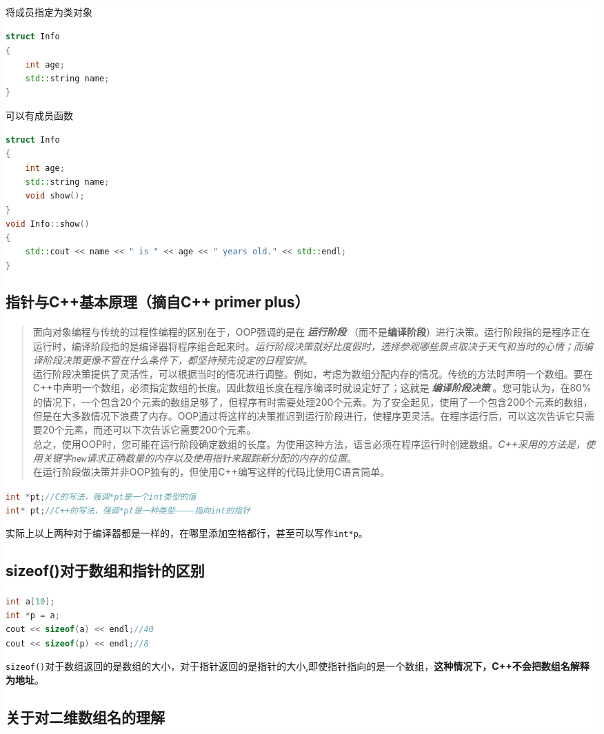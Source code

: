 将成员指定为类对象

```c++
struct Info
{
    int age;
    std::string name;
}
```

可以有成员函数

```c++
struct Info
{
    int age;
    std::string name;
    void show();
}
void Info::show()
{
    std::cout << name << " is " << age << " years old." << std::endl;
}
```

## 指针与C++基本原理（摘自C++ primer plus）

> 面向对象编程与传统的过程性编程的区别在于，OOP强调的是在 ***运行阶段*** （而不是**编译阶段**）进行决策。运行阶段指的是程序正在运行时，编译阶段指的是编译器将程序组合起来时。*运行阶段决策就好比度假时，选择参观哪些景点取决于天气和当时的心情；而编译阶段决策更像不管在什么条件下，都坚持预先设定的日程安排*。  
> 运行阶段决策提供了灵活性，可以根据当时的情况进行调整。例如，考虑为数组分配内存的情况。传统的方法时声明一个数组。要在C++中声明一个数组，必须指定数组的长度。因此数组长度在程序编译时就设定好了；这就是 ***编译阶段决策*** 。您可能认为，在80%的情况下，一个包含20个元素的数组足够了，但程序有时需要处理200个元素。为了安全起见，使用了一个包含200个元素的数组，但是在大多数情况下浪费了内存。OOP通过将这样的决策推迟到运行阶段进行，使程序更灵活。在程序运行后，可以这次告诉它只需要20个元素，而还可以下次告诉它需要200个元素。  
> 总之，使用OOP时，您可能在运行阶段确定数组的长度。为使用这种方法，语言必须在程序运行时创建数组。*C++采用的方法是，使用关键字`new`请求正确数量的内存以及使用指针来跟踪新分配的内存的位置*。  
> 在运行阶段做决策并非OOP独有的，但使用C++编写这样的代码比使用C语言简单。

```c++
int *pt;//C的写法，强调*pt是一个int类型的值
int* pt;//C++的写法，强调*pt是一种类型————指向int的指针
```

实际上以上两种对于编译器都是一样的，在哪里添加空格都行，甚至可以写作`int*p`。

## sizeof()对于数组和指针的区别

```c++
int a[10];
int *p = a;
cout << sizeof(a) << endl;//40
cout << sizeof(p) << endl;//8
```

`sizeof()`对于数组返回的是数组的大小，对于指针返回的是指针的大小,即使指针指向的是一个数组，**这种情况下，C++不会把数组名解释为地址**。

## 关于对二维数组名的理解
